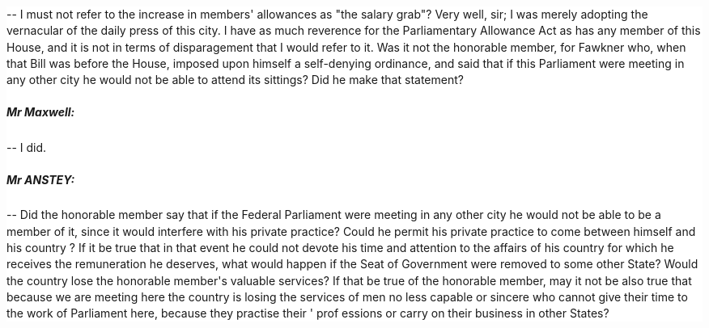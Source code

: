 -- I must not refer to the increase in members' allowances as "the salary grab"? Very well, sir; I was merely adopting the vernacular of the daily press of this city. I have as much reverence for the Parliamentary Allowance Act as has any member of this House, and it is not in terms of disparagement that I would refer to it. Was it not the honorable member, for Fawkner who, when that Bill was before the House, imposed upon himself a self-denying ordinance, and said that if this Parliament were meeting in any other city he would not be able to attend its sittings? Did he make that statement? 

##### Mr Maxwell:

-- I did. 

##### Mr ANSTEY:

-- Did the honorable member say that if the Federal Parliament were meeting in any other city he would not be able to be a member of it, since it would interfere with his private practice? Could he permit his private practice to come between himself and his country ? If it be true that in that event he could not devote his time and attention to the affairs of his country for which he receives the remuneration he deserves, what would happen if the Seat of Government were removed to some other State? Would the country lose the honorable member's valuable services? If that be true of the honorable member, may it not be also true that because we are meeting here the country is losing the services of men no less capable or sincere who cannot give their time to the work of Parliament here, because they practise their ' prof essions or carry on their business in other States? 

